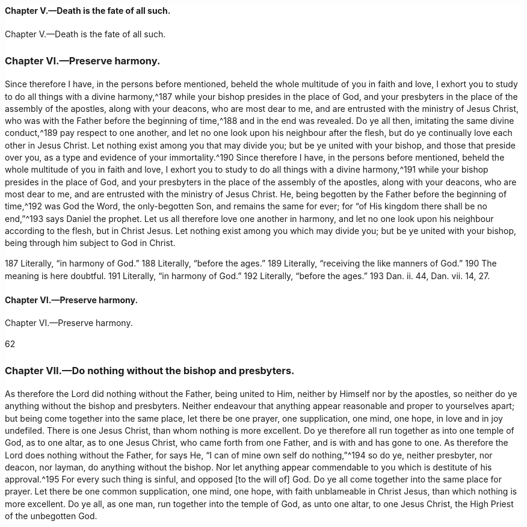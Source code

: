 #### Chapter V.—Death is the fate of all such.


Chapter V.—Death is the fate of all such.


### Chapter VI.—Preserve harmony.


Since therefore I have, in the persons before mentioned, beheld the whole multitude of
you in faith and love, I exhort you to study to do all things with a divine harmony,^187 while
your bishop presides in the place of God, and your presbyters in the place of the assembly
of the apostles, along with your deacons, who are most dear to me, and are entrusted with
the ministry of Jesus Christ, who was with the Father before the beginning of time,^188 and
in the end was revealed. Do ye all then, imitating the same divine conduct,^189 pay respect
to one another, and let no one look upon his neighbour after the flesh, but do ye continually
love each other in Jesus Christ. Let nothing exist among you that may divide you; but be ye
united with your bishop, and those that preside over you, as a type and evidence of your
immortality.^190
Since therefore I have, in the persons before mentioned, beheld the whole multitude of
you in faith and love, I exhort you to study to do all things with a divine harmony,^191 while
your bishop presides in the place of God, and your presbyters in the place of the assembly
of the apostles, along with your deacons, who are most dear to me, and are entrusted with
the ministry of Jesus Christ. He, being begotten by the Father before the beginning of time,^192
was God the Word, the only-begotten Son, and remains the same for ever; for “of His
kingdom there shall be no end,”^193 says Daniel the prophet. Let us all therefore love one
another in harmony, and let no one look upon his neighbour according to the flesh, but in
Christ Jesus. Let nothing exist among you which may divide you; but be ye united with your
bishop, being through him subject to God in Christ.


187 Literally, “in harmony of God.”
188 Literally, “before the ages.”
189 Literally, “receiving the like manners of God.”
190 The meaning is here doubtful.
191 Literally, “in harmony of God.”
192 Literally, “before the ages.”
193 Dan. ii. 44, Dan. vii. 14, 27.

#### Chapter VI.—Preserve harmony.


Chapter VI.—Preserve harmony.



62

### Chapter VII.—Do nothing without the bishop and presbyters.


As therefore the Lord did nothing without the Father, being united to Him, neither by
Himself nor by the apostles, so neither do ye anything without the bishop and presbyters.
Neither endeavour that anything appear reasonable and proper to yourselves apart; but being
come together into the same place, let there be one prayer, one supplication, one mind, one
hope, in love and in joy undefiled. There is one Jesus Christ, than whom nothing is more
excellent. Do ye therefore all run together as into one temple of God, as to one altar, as to
one Jesus Christ, who came forth from one Father, and is with and has gone to one.
As therefore the Lord does nothing without the Father, for says He, “I can of mine own
self do nothing,”^194 so do ye, neither presbyter, nor deacon, nor layman, do anything without
the bishop. Nor let anything appear commendable to you which is destitute of his approval.^195
For every such thing is sinful, and opposed [to the will of] God. Do ye all come together
into the same place for prayer. Let there be one common supplication, one mind, one hope,
with faith unblameable in Christ Jesus, than which nothing is more excellent. Do ye all, as
one man, run together into the temple of God, as unto one altar, to one Jesus Christ, the
High Priest of the unbegotten God.
